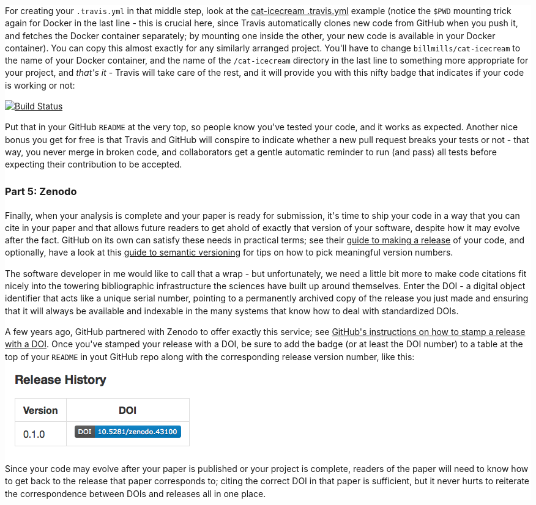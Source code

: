 For creating your `.travis.yml` in that middle step, look at the [cat-icecream .travis.yml][travisyml] example (notice the `$PWD` mounting trick again for Docker in the last line - this is crucial here, since Travis automatically clones new code from GitHub when you push it, and fetches the Docker container separately; by mounting one inside the other, your new code is available in your Docker container). You can copy this almost exactly for any similarly arranged project. You'll have to change `billmills/cat-icecream` to the name of your Docker container, and the name of the `/cat-icecream` directory in the last line to something more appropriate for your project, and *that's it* - Travis will take care of the rest, and it will provide you with this nifty badge that indicates if your code is working or not:

[![Build Status](https://travis-ci.org/BillMills/cat-icecream.svg?branch=master)](https://travis-ci.org/BillMills/cat-icecream)

Put that in your GitHub `README` at the very top, so people know you've tested your code, and it works as expected. Another nice bonus you get for free is that Travis and GitHub will conspire to indicate whether a new pull request breaks your tests or not - that way, you never merge in broken code, and collaborators get a gentle automatic reminder to run (and pass) all tests before expecting their contribution to be accepted.

### Part 5: Zenodo

Finally, when your analysis is complete and your paper is ready for submission, it's time to ship your code in a way that you can cite in your paper and that allows future readers to get ahold of exactly that version of your software, despite how it may evolve after the fact. GitHub on its own can satisfy these needs in practical terms; see their [guide to making a release][github-release] of your code, and optionally, have a look at this [guide to semantic versioning][sv] for tips on how to pick meaningful version numbers.

The software developer in me would like to call that a wrap - but unfortunately, we need a little bit more to make code citations fit nicely into the towering bibliographic infrastructure the sciences have built up around themselves. Enter the DOI - a digital object identifier that acts like a unique serial number, pointing to a permanently archived copy of the release you just made and ensuring that it will always be available and indexable in the many systems that know how to deal with standardized DOIs.

A few years ago, GitHub partnered with Zenodo to offer exactly this service; see [GitHub's instructions on how to stamp a release with a DOI][code-citation]. Once you've stamped your release with a DOI, be sure to add the badge (or at least the DOI number) to a table at the top of your `README` in yout GitHub repo along with the corresponding release version number, like this:

![doi-table](https://raw.githubusercontent.com/BillMills/blog/gh-pages/img/doi-table.png)

Since your code may evolve after your paper is published or your project is complete, readers of the paper will need to know how to get back to the release that paper corresponds to; citing the correct DOI in that paper is sufficient, but it never hurts to reiterate the correspondence between DOIs and releases all in one place.


[rocker]: https://github.com/BillMills/Rocker-tutorial
[ubcsg]: http://minisciencegirl.github.io/studyGroup/
[swc-git]: http://swcarpentry.github.io/git-novice/
[cat-icecream-git]: https://github.com/BillMills/cat-icecream
[cat-icecream-docker]: https://hub.docker.com/r/billmills/cat-icecream/
[cat-icecream-data]: https://figshare.com/articles/cat_icecream_dataset/2059248/1
[swc-shell]: http://swcarpentry.github.io/shell-novice/
[makefiles]: https://stat545-ubc.github.io/automation00_index.html
[wog]: http://mozillascience.github.io/leadership-training/index.html
[zm]: http://www.mockus.org/papers/willingness.pdf
[tenminplan]: http://billmills.github.io/blog/ten-minute-plans/
[draw]: https://www.draw.io/
[smartbear]: https://smartbear.com/SmartBear/media/pdfs/11_Best_Practices_for_Peer_Code_Review.pdf
[codereview]: http://mozillascience.github.io/codeReview/intro.html
[MIT]: https://opensource.org/licenses/MIT
[cc0]: https://wiki.creativecommons.org/wiki/CC0
[ccby]: http://creativecommons.org/licenses/by/4.0/legalcode
[dockerhw]: https://docs.docker.com/mac/
[dockerhub]: https://hub.docker.com/
[cat-icecream-dockerfile]: https://github.com/BillMills/cat-icecream/blob/master/Dockerfile
[fs]: https://figshare.com/
[travishw]: https://docs.travis-ci.com/user/for-beginners
[pyunit]: http://ivory.idyll.org/articles/nose-intro.html
[runit]: https://github.com/kazi11/TestPackage#tests-directory
[qunit]: https://qunitjs.com/
[travisyml]: https://github.com/BillMills/cat-icecream/blob/master/.travis.yml
[github-release]: https://help.github.com/articles/creating-releases/
[sv]: http://semver.org/
[code-citation]: https://guides.github.com/activities/citable-code/
[comments]: https://github.com/BillMills/blog/issues/9